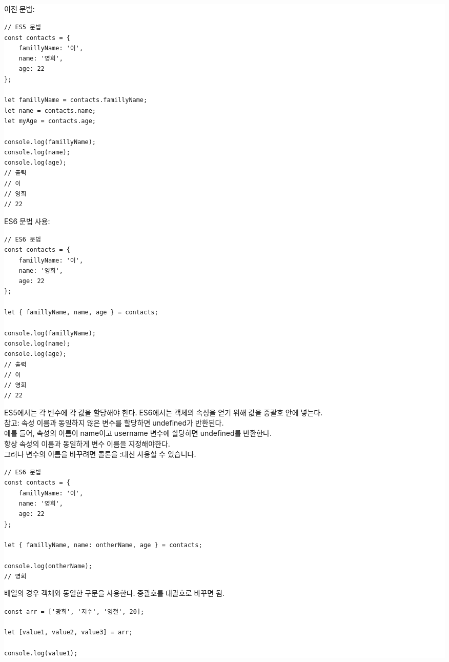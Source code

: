 이전 문법:
```
// ES5 문법
const contacts = {
	famillyName: '이',
	name: '영희',
	age: 22
};
 
let famillyName = contacts.famillyName;
let name = contacts.name;
let myAge = contacts.age;
 
console.log(famillyName);
console.log(name);
console.log(age);
// 출력
// 이
// 영희
// 22
```
ES6 문법 사용:
```
// ES6 문법
const contacts = {
	famillyName: '이',
	name: '영희',
	age: 22
};
 
let { famillyName, name, age } = contacts;
 
console.log(famillyName);
console.log(name);
console.log(age);
// 출력
// 이
// 영희
// 22
```
ES5에서는 각 변수에 각 값을 할당해야 한다. ES6에서는 객체의 속성을 얻기 위해 값을 중괄호 안에 넣는다. <br>
참고: 속성 이름과 동일하지 않은 변수를 할당하면 undefined가 반환된다.<br>
예를 들어, 속성의 이름이 name이고 username 변수에 할당하면 undefined를 반환한다.<br>
항상 속성의 이름과 동일하게 변수 이름을 지정해야한다.<br>
그러나 변수의 이름을 바꾸려면 콜론을 :대신 사용할 수 있습니다.<br>
```
// ES6 문법
const contacts = {
	famillyName: '이',
	name: '영희',
	age: 22
};
 
let { famillyName, name: ontherName, age } = contacts;
 
console.log(ontherName);
// 영희
```
배열의 경우 객체와 동일한 구문을 사용한다. 중괄호를 대괄호로 바꾸면 됨.
```
const arr = ['광희', '지수', '영철', 20];
 
let [value1, value2, value3] = arr;
 
console.log(value1);
```